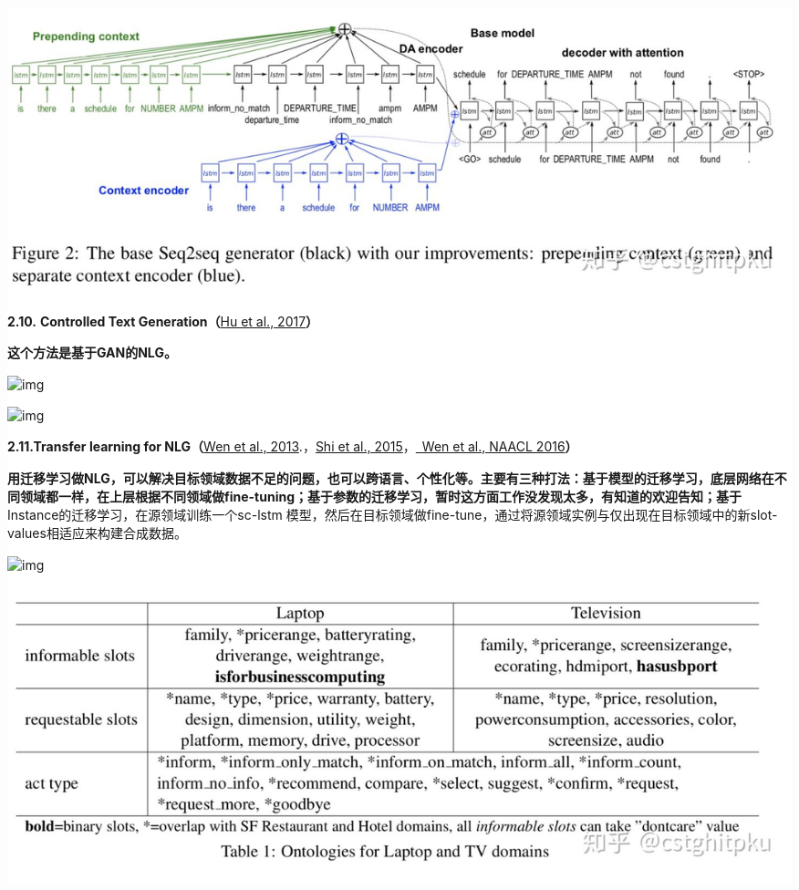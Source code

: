 ![img](imgs/v2-cb54cc2e0e4d33ef1ed93e9c86e4ff46_1440w.jpg)



**2.10.** **Controlled Text Generation（**[Hu et al., 2017](https://link.zhihu.com/?target=https%3A//arxiv.org/abs/1703.00955)**）**

**这个方法是基于GAN的NLG。**

![img](https://pic1.zhimg.com/80/v2-b5818b387702f0f746f7b8a053f96668_1440w.jpg)

![img](https://pic4.zhimg.com/80/v2-f9adff188dfccae8db751228d599a943_1440w.jpg)

**2.11.Transfer learning for NLG（**[Wen et al., 2013](https://link.zhihu.com/?target=https%3A//pdfs.semanticscholar.org/8823/bb92dff07ad72e41db4ed9fe67709571de68.pdf).，[Shi et al., 2015](https://link.zhihu.com/?target=https%3A//www.sciencedirect.com/science/article/pii/S0885230814001211)，[ Wen et al., NAACL 2016](https://link.zhihu.com/?target=https%3A//arxiv.org/abs/1603.01232)**）**

**用迁移学习做NLG，可以解决目标领域数据不足的问题，也可以跨语言、个性化等。主要有三种打法：基于模型的迁移学习，底层网络在不同领域都一样，在上层根据不同领域做fine-tuning；基于参数的迁移学习，暂时这方面工作没发现太多，有知道的欢迎告知；基于**Instance的迁移学习，在源领域训练一个sc-lstm 模型，然后在目标领域做fine-tune，通过将源领域实例与仅出现在目标领域中的新slot-values相适应来构建合成数据。

![img](https://pic1.zhimg.com/80/v2-90929681c8399b68756609a7c1ff052c_1440w.jpg)

![img](imgs/v2-4417ebb29190a416f94267801776147a_1440w.jpg)
